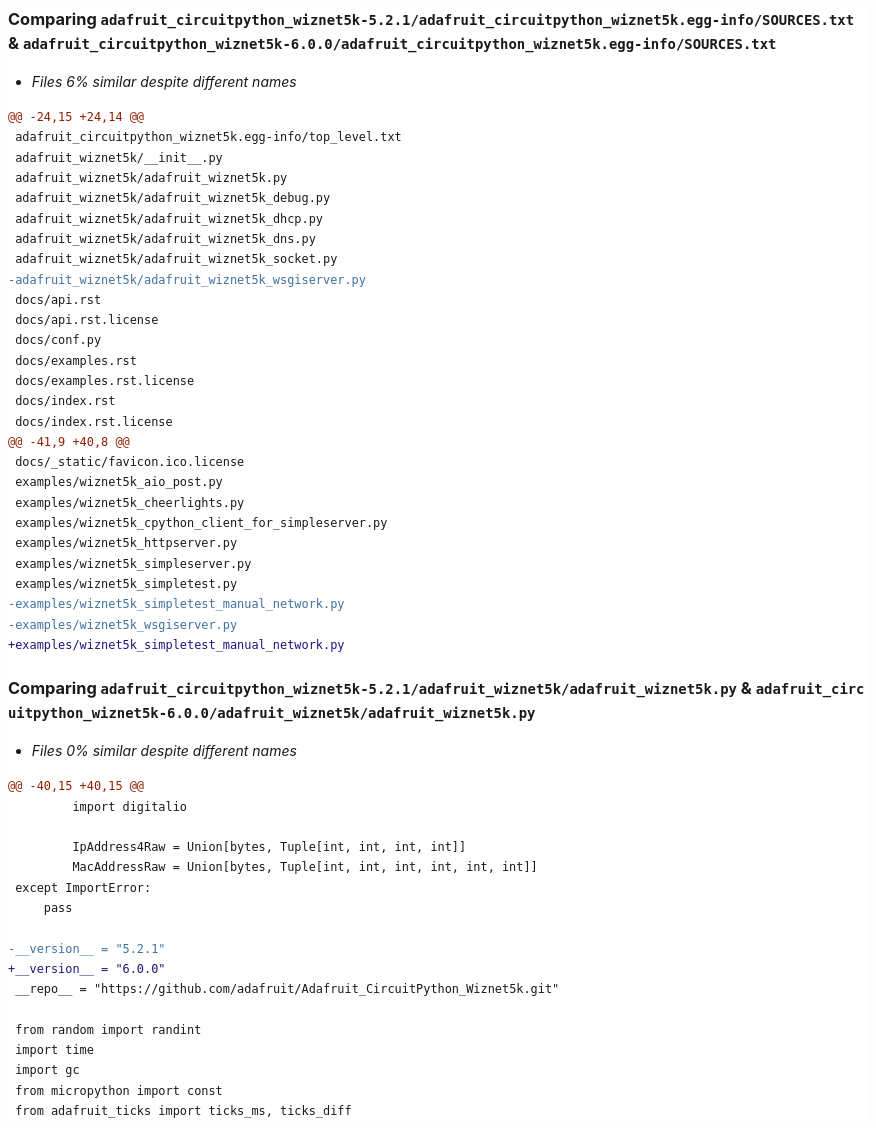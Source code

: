 ### Comparing `adafruit_circuitpython_wiznet5k-5.2.1/adafruit_circuitpython_wiznet5k.egg-info/SOURCES.txt` & `adafruit_circuitpython_wiznet5k-6.0.0/adafruit_circuitpython_wiznet5k.egg-info/SOURCES.txt`

 * *Files 6% similar despite different names*

```diff
@@ -24,15 +24,14 @@
 adafruit_circuitpython_wiznet5k.egg-info/top_level.txt
 adafruit_wiznet5k/__init__.py
 adafruit_wiznet5k/adafruit_wiznet5k.py
 adafruit_wiznet5k/adafruit_wiznet5k_debug.py
 adafruit_wiznet5k/adafruit_wiznet5k_dhcp.py
 adafruit_wiznet5k/adafruit_wiznet5k_dns.py
 adafruit_wiznet5k/adafruit_wiznet5k_socket.py
-adafruit_wiznet5k/adafruit_wiznet5k_wsgiserver.py
 docs/api.rst
 docs/api.rst.license
 docs/conf.py
 docs/examples.rst
 docs/examples.rst.license
 docs/index.rst
 docs/index.rst.license
@@ -41,9 +40,8 @@
 docs/_static/favicon.ico.license
 examples/wiznet5k_aio_post.py
 examples/wiznet5k_cheerlights.py
 examples/wiznet5k_cpython_client_for_simpleserver.py
 examples/wiznet5k_httpserver.py
 examples/wiznet5k_simpleserver.py
 examples/wiznet5k_simpletest.py
-examples/wiznet5k_simpletest_manual_network.py
-examples/wiznet5k_wsgiserver.py
+examples/wiznet5k_simpletest_manual_network.py
```

### Comparing `adafruit_circuitpython_wiznet5k-5.2.1/adafruit_wiznet5k/adafruit_wiznet5k.py` & `adafruit_circuitpython_wiznet5k-6.0.0/adafruit_wiznet5k/adafruit_wiznet5k.py`

 * *Files 0% similar despite different names*

```diff
@@ -40,15 +40,15 @@
         import digitalio
 
         IpAddress4Raw = Union[bytes, Tuple[int, int, int, int]]
         MacAddressRaw = Union[bytes, Tuple[int, int, int, int, int, int]]
 except ImportError:
     pass
 
-__version__ = "5.2.1"
+__version__ = "6.0.0"
 __repo__ = "https://github.com/adafruit/Adafruit_CircuitPython_Wiznet5k.git"
 
 from random import randint
 import time
 import gc
 from micropython import const
 from adafruit_ticks import ticks_ms, ticks_diff
```
